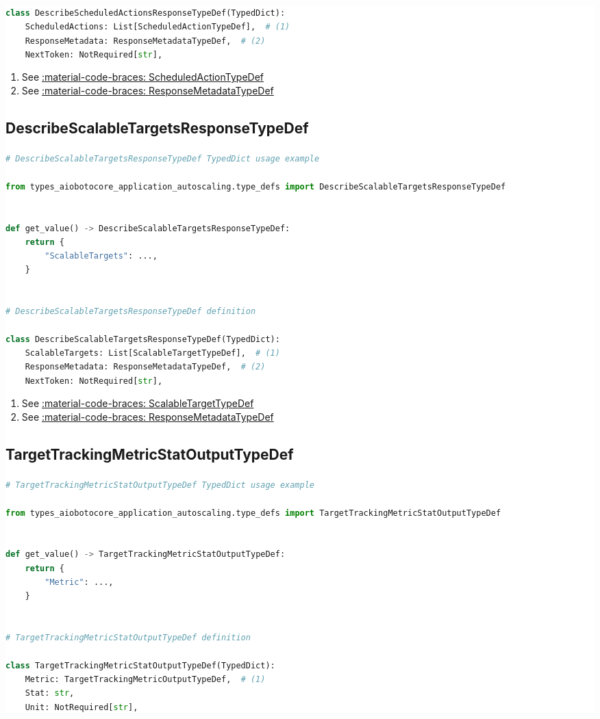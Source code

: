 ```python
class DescribeScheduledActionsResponseTypeDef(TypedDict):
    ScheduledActions: List[ScheduledActionTypeDef],  # (1)
    ResponseMetadata: ResponseMetadataTypeDef,  # (2)
    NextToken: NotRequired[str],
```

1. See [:material-code-braces: ScheduledActionTypeDef](./type_defs.md#scheduledactiontypedef) 
2. See [:material-code-braces: ResponseMetadataTypeDef](./type_defs.md#responsemetadatatypedef) 
## DescribeScalableTargetsResponseTypeDef

```python
# DescribeScalableTargetsResponseTypeDef TypedDict usage example

from types_aiobotocore_application_autoscaling.type_defs import DescribeScalableTargetsResponseTypeDef


def get_value() -> DescribeScalableTargetsResponseTypeDef:
    return {
        "ScalableTargets": ...,
    }


# DescribeScalableTargetsResponseTypeDef definition

class DescribeScalableTargetsResponseTypeDef(TypedDict):
    ScalableTargets: List[ScalableTargetTypeDef],  # (1)
    ResponseMetadata: ResponseMetadataTypeDef,  # (2)
    NextToken: NotRequired[str],
```

1. See [:material-code-braces: ScalableTargetTypeDef](./type_defs.md#scalabletargettypedef) 
2. See [:material-code-braces: ResponseMetadataTypeDef](./type_defs.md#responsemetadatatypedef) 
## TargetTrackingMetricStatOutputTypeDef

```python
# TargetTrackingMetricStatOutputTypeDef TypedDict usage example

from types_aiobotocore_application_autoscaling.type_defs import TargetTrackingMetricStatOutputTypeDef


def get_value() -> TargetTrackingMetricStatOutputTypeDef:
    return {
        "Metric": ...,
    }


# TargetTrackingMetricStatOutputTypeDef definition

class TargetTrackingMetricStatOutputTypeDef(TypedDict):
    Metric: TargetTrackingMetricOutputTypeDef,  # (1)
    Stat: str,
    Unit: NotRequired[str],
```

